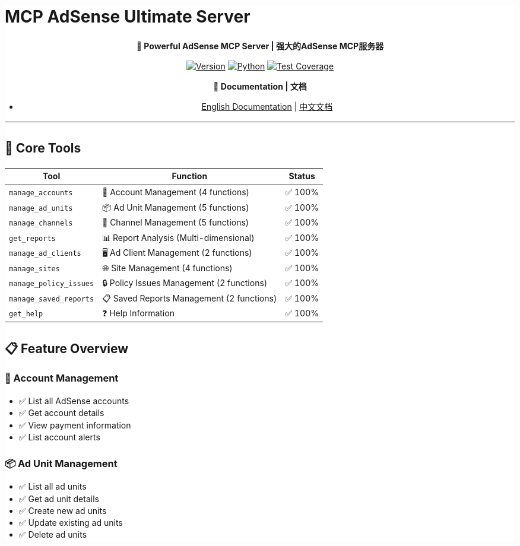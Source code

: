 # MCP AdSense Ultimate Server

<div align="center">

**🚀 Powerful AdSense MCP Server | 强大的AdSense MCP服务器**

[![Version](https://img.shields.io/badge/version-1.0.0-blue.svg)](https://github.com/chre3/adsense)
[![Python](https://img.shields.io/badge/python-3.8+-green.svg)](https://python.org)
[![Test Coverage](https://img.shields.io/badge/test%20coverage-100%25-brightgreen.svg)](https://github.com/chre3/adsense)

**📖 Documentation | 文档**
- [English Documentation](README_EN.md) | [中文文档](README_CN.md)

</div>

---

## 🎯 Core Tools

| Tool | Function | Status |
|------|----------|--------|
| `manage_accounts` | 💼 Account Management (4 functions) | ✅ 100% |
| `manage_ad_units` | 📦 Ad Unit Management (5 functions) | ✅ 100% |
| `manage_channels` | 📡 Channel Management (5 functions) | ✅ 100% |
| `get_reports` | 📊 Report Analysis (Multi-dimensional) | ✅ 100% |
| `manage_ad_clients` | 🖥️ Ad Client Management (2 functions) | ✅ 100% |
| `manage_sites` | 🌐 Site Management (4 functions) | ✅ 100% |
| `manage_policy_issues` | 🔒 Policy Issues Management (2 functions) | ✅ 100% |
| `manage_saved_reports` | 📋 Saved Reports Management (2 functions) | ✅ 100% |
| `get_help` | ❓ Help Information | ✅ 100% |

## 📋 Feature Overview

### 💼 Account Management
- ✅ List all AdSense accounts
- ✅ Get account details
- ✅ View payment information
- ✅ List account alerts

### 📦 Ad Unit Management
- ✅ List all ad units
- ✅ Get ad unit details
- ✅ Create new ad units
- ✅ Update existing ad units
- ✅ Delete ad units
